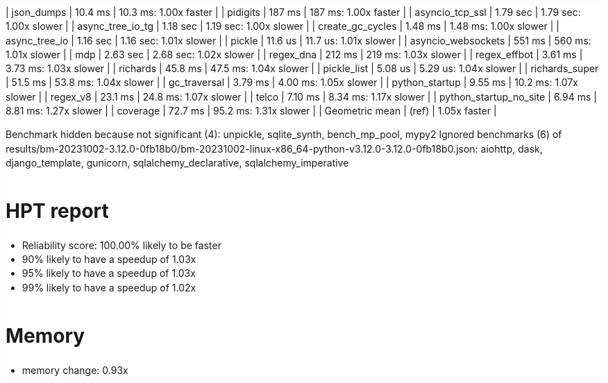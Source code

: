 | json_dumps                 | 10.4 ms                                                | 10.3 ms: 1.00x faster                                                  |
| pidigits                   | 187 ms                                                 | 187 ms: 1.00x faster                                                   |
| asyncio_tcp_ssl            | 1.79 sec                                               | 1.79 sec: 1.00x slower                                                 |
| async_tree_io_tg           | 1.18 sec                                               | 1.19 sec: 1.00x slower                                                 |
| create_gc_cycles           | 1.48 ms                                                | 1.48 ms: 1.00x slower                                                  |
| async_tree_io              | 1.16 sec                                               | 1.16 sec: 1.01x slower                                                 |
| pickle                     | 11.6 us                                                | 11.7 us: 1.01x slower                                                  |
| asyncio_websockets         | 551 ms                                                 | 560 ms: 1.01x slower                                                   |
| mdp                        | 2.63 sec                                               | 2.68 sec: 1.02x slower                                                 |
| regex_dna                  | 212 ms                                                 | 219 ms: 1.03x slower                                                   |
| regex_effbot               | 3.61 ms                                                | 3.73 ms: 1.03x slower                                                  |
| richards                   | 45.8 ms                                                | 47.5 ms: 1.04x slower                                                  |
| pickle_list                | 5.08 us                                                | 5.29 us: 1.04x slower                                                  |
| richards_super             | 51.5 ms                                                | 53.8 ms: 1.04x slower                                                  |
| gc_traversal               | 3.79 ms                                                | 4.00 ms: 1.05x slower                                                  |
| python_startup             | 9.55 ms                                                | 10.2 ms: 1.07x slower                                                  |
| regex_v8                   | 23.1 ms                                                | 24.8 ms: 1.07x slower                                                  |
| telco                      | 7.10 ms                                                | 8.34 ms: 1.17x slower                                                  |
| python_startup_no_site     | 6.94 ms                                                | 8.81 ms: 1.27x slower                                                  |
| coverage                   | 72.7 ms                                                | 95.2 ms: 1.31x slower                                                  |
| Geometric mean             | (ref)                                                  | 1.05x faster                                                           |

Benchmark hidden because not significant (4): unpickle, sqlite_synth, bench_mp_pool, mypy2
Ignored benchmarks (6) of results/bm-20231002-3.12.0-0fb18b0/bm-20231002-linux-x86_64-python-v3.12.0-3.12.0-0fb18b0.json: aiohttp, dask, django_template, gunicorn, sqlalchemy_declarative, sqlalchemy_imperative


# HPT report

- Reliability score: 100.00% likely to be faster
- 90% likely to have a speedup of 1.03x
- 95% likely to have a speedup of 1.03x
- 99% likely to have a speedup of 1.02x


# Memory

- memory change: 0.93x